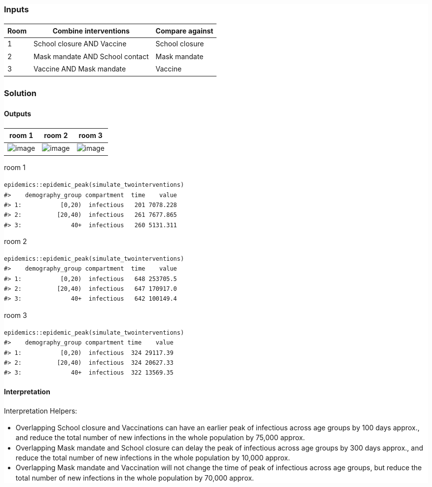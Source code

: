### Inputs

| Room | Combine interventions           | Compare against |
|------|---------------------------------|-----------------|
| 1    | School closure AND Vaccine      | School closure  |
| 2    | Mask mandate AND School contact | Mask mandate    |
| 3    | Vaccine AND Mask mandate        | Vaccine         |

### Solution



#### Outputs

| room 1 | room 2 | room 3 |
|----|----|----|
| ![image](https://hackmd.io/_uploads/Bk_gXjQwex.png) | ![image](https://hackmd.io/_uploads/rylgZiXPeg.png) | ![image](https://hackmd.io/_uploads/S1KyEsXwgg.png) |

room 1

    epidemics::epidemic_peak(simulate_twointerventions)
    #>    demography_group compartment  time    value
    #> 1:           [0,20)  infectious   201 7078.228
    #> 2:          [20,40)  infectious   261 7677.865
    #> 3:              40+  infectious   260 5131.311

room 2

    epidemics::epidemic_peak(simulate_twointerventions)
    #>    demography_group compartment  time    value
    #> 1:           [0,20)  infectious   648 253705.5
    #> 2:          [20,40)  infectious   647 170917.0
    #> 3:              40+  infectious   642 100149.4

room 3

    epidemics::epidemic_peak(simulate_twointerventions)
    #>    demography_group compartment time    value
    #> 1:           [0,20)  infectious  324 29117.39
    #> 2:          [20,40)  infectious  324 20627.33
    #> 3:              40+  infectious  322 13569.35

#### Interpretation

Interpretation Helpers:

- Overlapping School closure and Vaccinations can have an earlier peak
  of infectious across age groups by 100 days approx., and reduce the
  total number of new infections in the whole population by 75,000
  approx.
- Overlapping Mask mandate and School closure can delay the peak of
  infectious across age groups by 300 days approx., and reduce the total
  number of new infections in the whole population by 10,000 approx.
- Overlapping Mask mandate and Vaccination will not change the time of
  peak of infectious across age groups, but reduce the total number of
  new infections in the whole population by 70,000 approx.
